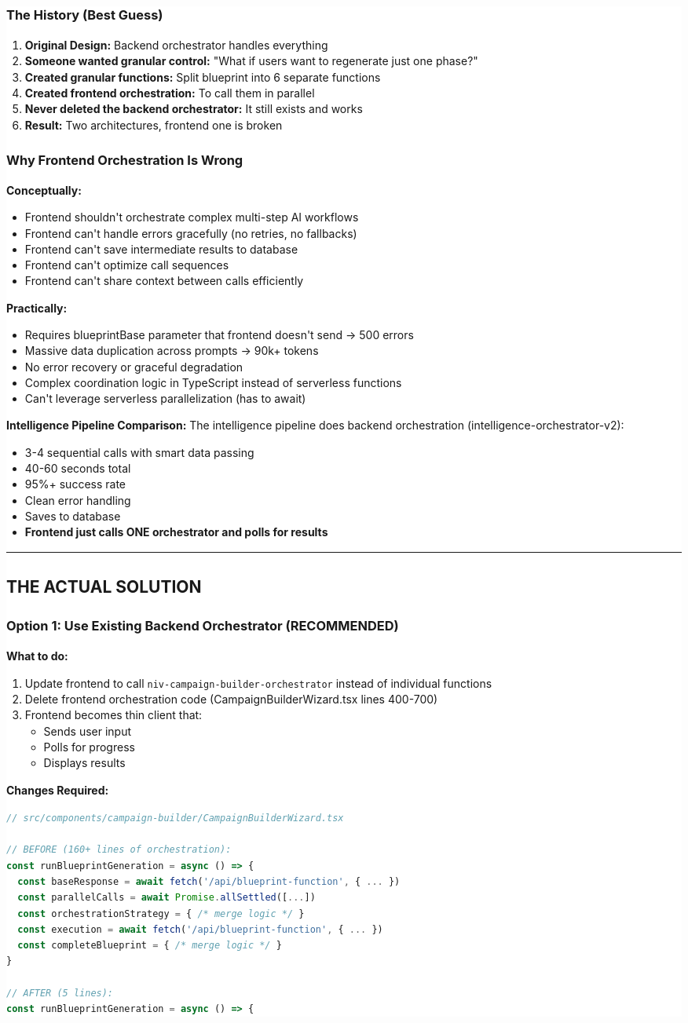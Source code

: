 ### The History (Best Guess)

1. **Original Design:** Backend orchestrator handles everything
2. **Someone wanted granular control:** "What if users want to regenerate just one phase?"
3. **Created granular functions:** Split blueprint into 6 separate functions
4. **Created frontend orchestration:** To call them in parallel
5. **Never deleted the backend orchestrator:** It still exists and works
6. **Result:** Two architectures, frontend one is broken

### Why Frontend Orchestration Is Wrong

**Conceptually:**
- Frontend shouldn't orchestrate complex multi-step AI workflows
- Frontend can't handle errors gracefully (no retries, no fallbacks)
- Frontend can't save intermediate results to database
- Frontend can't optimize call sequences
- Frontend can't share context between calls efficiently

**Practically:**
- Requires blueprintBase parameter that frontend doesn't send → 500 errors
- Massive data duplication across prompts → 90k+ tokens
- No error recovery or graceful degradation
- Complex coordination logic in TypeScript instead of serverless functions
- Can't leverage serverless parallelization (has to await)

**Intelligence Pipeline Comparison:**
The intelligence pipeline does backend orchestration (intelligence-orchestrator-v2):
- 3-4 sequential calls with smart data passing
- 40-60 seconds total
- 95%+ success rate
- Clean error handling
- Saves to database
- **Frontend just calls ONE orchestrator and polls for results**

---

## THE ACTUAL SOLUTION

### Option 1: Use Existing Backend Orchestrator (RECOMMENDED)

**What to do:**
1. Update frontend to call `niv-campaign-builder-orchestrator` instead of individual functions
2. Delete frontend orchestration code (CampaignBuilderWizard.tsx lines 400-700)
3. Frontend becomes thin client that:
   - Sends user input
   - Polls for progress
   - Displays results

**Changes Required:**

```typescript
// src/components/campaign-builder/CampaignBuilderWizard.tsx

// BEFORE (160+ lines of orchestration):
const runBlueprintGeneration = async () => {
  const baseResponse = await fetch('/api/blueprint-function', { ... })
  const parallelCalls = await Promise.allSettled([...])
  const orchestrationStrategy = { /* merge logic */ }
  const execution = await fetch('/api/blueprint-function', { ... })
  const completeBlueprint = { /* merge logic */ }
}

// AFTER (5 lines):
const runBlueprintGeneration = async () => {
```